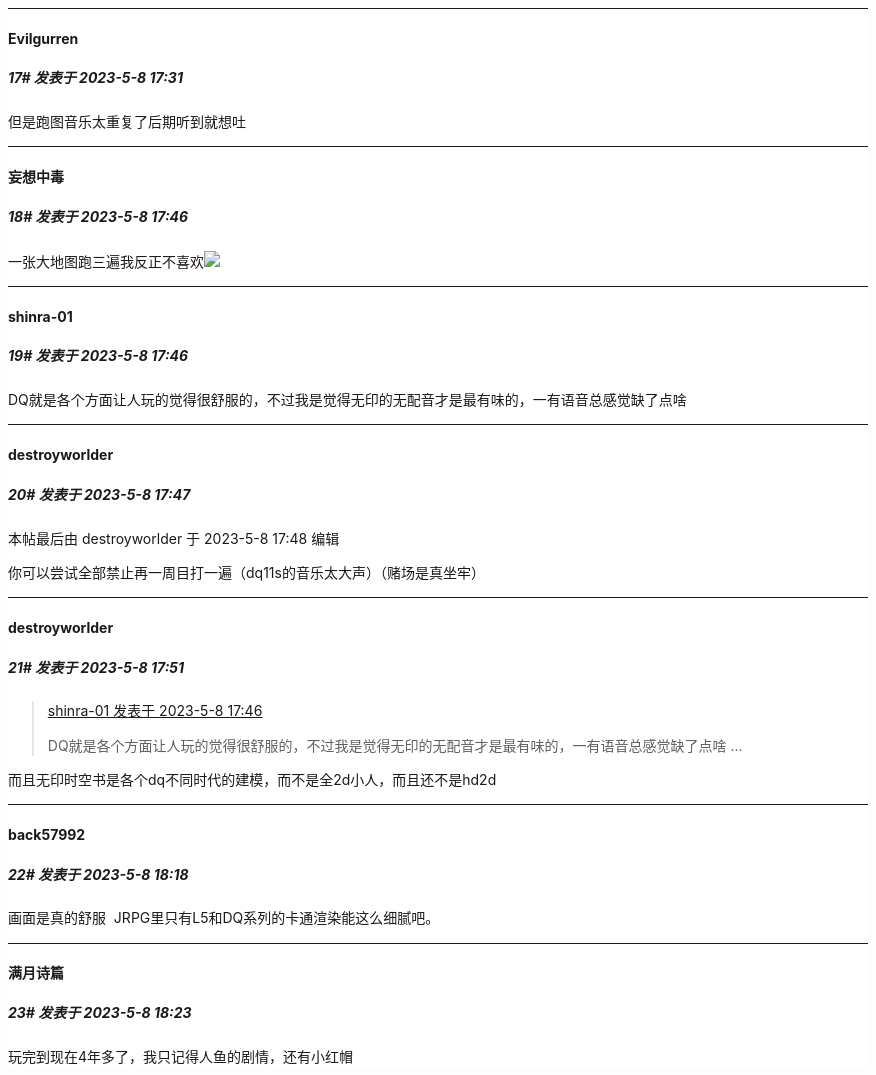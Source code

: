 *****

####  Evilgurren  
##### 17#       发表于 2023-5-8 17:31

但是跑图音乐太重复了后期听到就想吐

*****

####  妄想中毒  
##### 18#       发表于 2023-5-8 17:46

一张大地图跑三遍我反正不喜欢<img src="https://static.saraba1st.com/image/smiley/face2017/037.png" referrerpolicy="no-referrer">

*****

####  shinra-01  
##### 19#       发表于 2023-5-8 17:46

DQ就是各个方面让人玩的觉得很舒服的，不过我是觉得无印的无配音才是最有味的，一有语音总感觉缺了点啥

*****

####  destroyworlder  
##### 20#       发表于 2023-5-8 17:47

 本帖最后由 destroyworlder 于 2023-5-8 17:48 编辑 

你可以尝试全部禁止再一周目打一遍（dq11s的音乐太大声）（赌场是真坐牢）

*****

####  destroyworlder  
##### 21#       发表于 2023-5-8 17:51

<blockquote><a href="httphttps://bbs.saraba1st.com/2b/forum.php?mod=redirect&amp;goto=findpost&amp;pid=60777443&amp;ptid=2133618" target="_blank">shinra-01 发表于 2023-5-8 17:46</a>

DQ就是各个方面让人玩的觉得很舒服的，不过我是觉得无印的无配音才是最有味的，一有语音总感觉缺了点啥 ...</blockquote>
而且无印时空书是各个dq不同时代的建模，而不是全2d小人，而且还不是hd2d

*****

####  back57992  
##### 22#       发表于 2023-5-8 18:18

画面是真的舒服  JRPG里只有L5和DQ系列的卡通渲染能这么细腻吧。

*****

####  满月诗篇  
##### 23#       发表于 2023-5-8 18:23

玩完到现在4年多了，我只记得人鱼的剧情，还有小红帽
